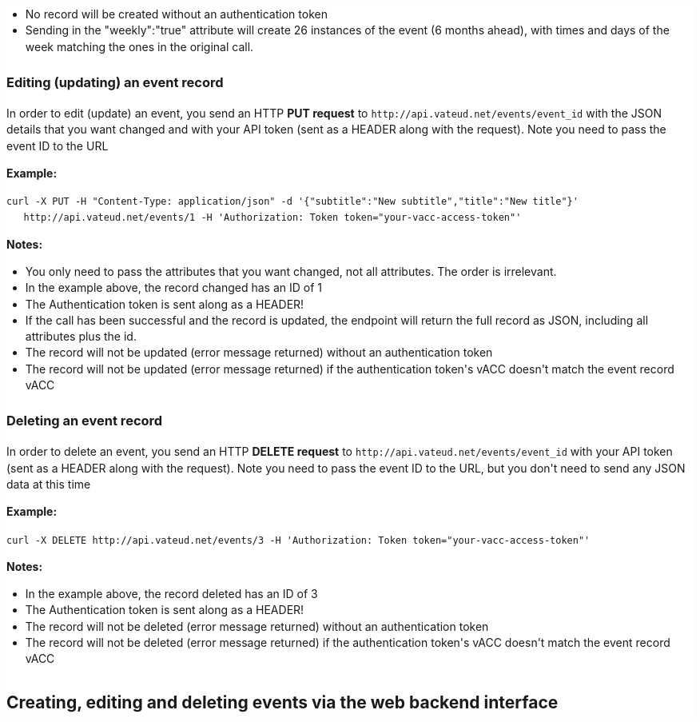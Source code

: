 * No record will be created without an authentication token
* Sending in the "weekly":"true" attribute will create 26 instances of the event (6 months ahead), with times and days of
  the week matching the ones in the original call.

### Editing (updating) an event record

In order to edit (update) an event, you send an HTTP __PUT request__ to `http://api.vateud.net/events/event_id` with the JSON details
that you want changed and with your API token (sent as a HEADER along with the request). Note you need to pass the
event ID to the URL

__Example:__

    curl -X PUT -H "Content-Type: application/json" -d '{"subtitle":"New subtitle","title":"New title"}'
       http://api.vateud.net/events/1 -H 'Authorization: Token token="your-vacc-access-token"'

__Notes:__

* You only need to pass the attributes that you want changed, not all attributes. The order is irrelevant.
* In the example above, the record changed has an ID of 1
* The Authentication token is sent along as a HEADER!
* If the call has been successful and the record is updated, the endpoint will return the full record as JSON, including
  all attributes plus the id.
* The record will not be updated (error message returned) without an authentication token
* The record will not be updated (error message returned) if the authentication token's vACC doesn't match
  the event record vACC

### Deleting an event record

In order to delete an event, you send an HTTP __DELETE request__ to `http://api.vateud.net/events/event_id` with
your API token (sent as a HEADER along with the request). Note you need to pass the event ID to the URL, but you
don't need to send any JSON data at this time

__Example:__

    curl -X DELETE http://api.vateud.net/events/3 -H 'Authorization: Token token="your-vacc-access-token"'

__Notes:__

* In the example above, the record deleted has an ID of 3
* The Authentication token is sent along as a HEADER!
* The record will not be deleted (error message returned) without an authentication token
* The record will not be deleted (error message returned) if the authentication token's vACC doesn't match
  the event record vACC

## Creating, editing and deleting events via the web backend interface
